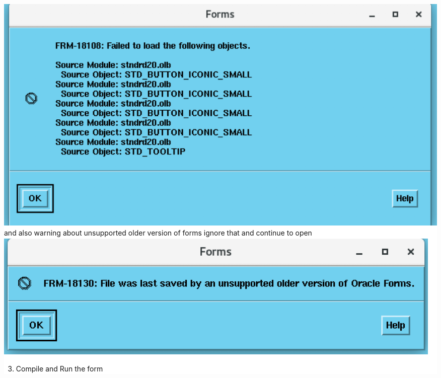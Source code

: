   ![](./images/customer_warning.png " ")
    and also warning about unsupported older version of forms ignore that and continue to open
    ![](./images/unsupported_warning.png " ")

  3. Compile and Run the form